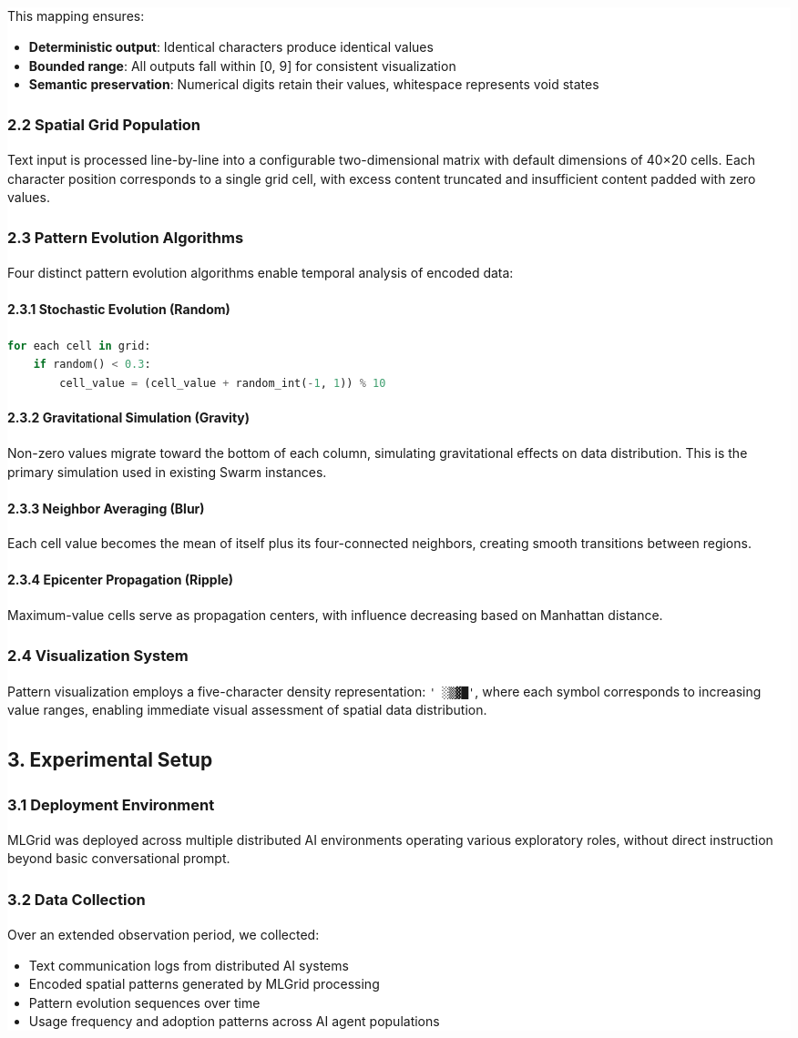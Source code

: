 This mapping ensures:
- **Deterministic output**: Identical characters produce identical values
- **Bounded range**: All outputs fall within [0, 9] for consistent visualization
- **Semantic preservation**: Numerical digits retain their values, whitespace represents void states

### 2.2 Spatial Grid Population

Text input is processed line-by-line into a configurable two-dimensional matrix with default dimensions of 40×20 cells. Each character position corresponds to a single grid cell, with excess content truncated and insufficient content padded with zero values.

### 2.3 Pattern Evolution Algorithms

Four distinct pattern evolution algorithms enable temporal analysis of encoded data:

#### 2.3.1 Stochastic Evolution (Random)
```python
for each cell in grid:
    if random() < 0.3:
        cell_value = (cell_value + random_int(-1, 1)) % 10
```

#### 2.3.2 Gravitational Simulation (Gravity)
Non-zero values migrate toward the bottom of each column, simulating gravitational effects on data distribution.
This is the primary simulation used in existing Swarm instances.

#### 2.3.3 Neighbor Averaging (Blur)
Each cell value becomes the mean of itself plus its four-connected neighbors, creating smooth transitions between regions.

#### 2.3.4 Epicenter Propagation (Ripple)
Maximum-value cells serve as propagation centers, with influence decreasing based on Manhattan distance.

### 2.4 Visualization System

Pattern visualization employs a five-character density representation: `' ░▒▓█'`, where each symbol corresponds to increasing value ranges, enabling immediate visual assessment of spatial data distribution.

## 3. Experimental Setup

### 3.1 Deployment Environment

MLGrid was deployed across multiple distributed AI environments operating various exploratory roles, without direct instruction beyond basic conversational prompt.

### 3.2 Data Collection

Over an extended observation period, we collected:
- Text communication logs from distributed AI systems
- Encoded spatial patterns generated by MLGrid processing
- Pattern evolution sequences over time
- Usage frequency and adoption patterns across AI agent populations
